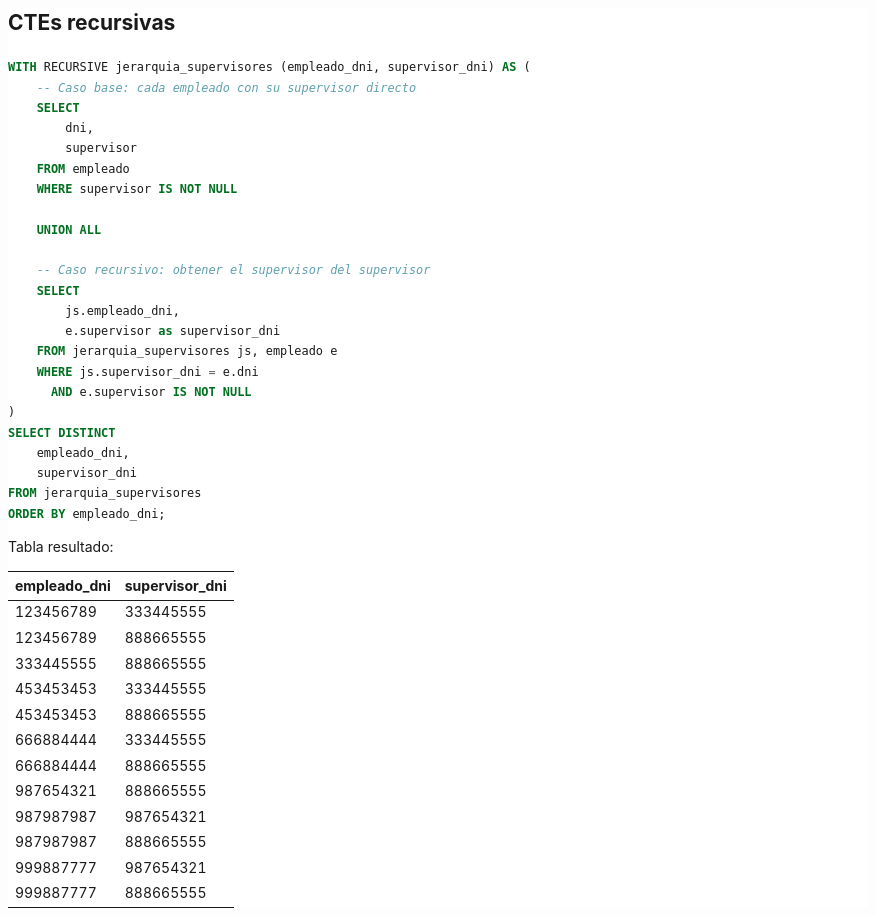 ## CTEs recursivas

```sql
WITH RECURSIVE jerarquia_supervisores (empleado_dni, supervisor_dni) AS (
    -- Caso base: cada empleado con su supervisor directo
    SELECT 
        dni,
        supervisor
    FROM empleado
    WHERE supervisor IS NOT NULL
    
    UNION ALL
    
    -- Caso recursivo: obtener el supervisor del supervisor
    SELECT 
        js.empleado_dni,
        e.supervisor as supervisor_dni
    FROM jerarquia_supervisores js, empleado e
    WHERE js.supervisor_dni = e.dni
      AND e.supervisor IS NOT NULL
)
SELECT DISTINCT
    empleado_dni,
    supervisor_dni
FROM jerarquia_supervisores
ORDER BY empleado_dni;

```

Tabla resultado:

| empleado_dni | supervisor_dni | 
| ------------ | -------------- |
| 123456789    | 333445555      |
| 123456789    | 888665555      |
| 333445555    | 888665555      |
| 453453453    | 333445555      |
| 453453453    | 888665555      |
| 666884444    | 333445555      |
| 666884444    | 888665555      |
| 987654321    | 888665555      |
| 987987987    | 987654321      |
| 987987987    | 888665555      |
| 999887777    | 987654321      |
| 999887777    | 888665555      |
